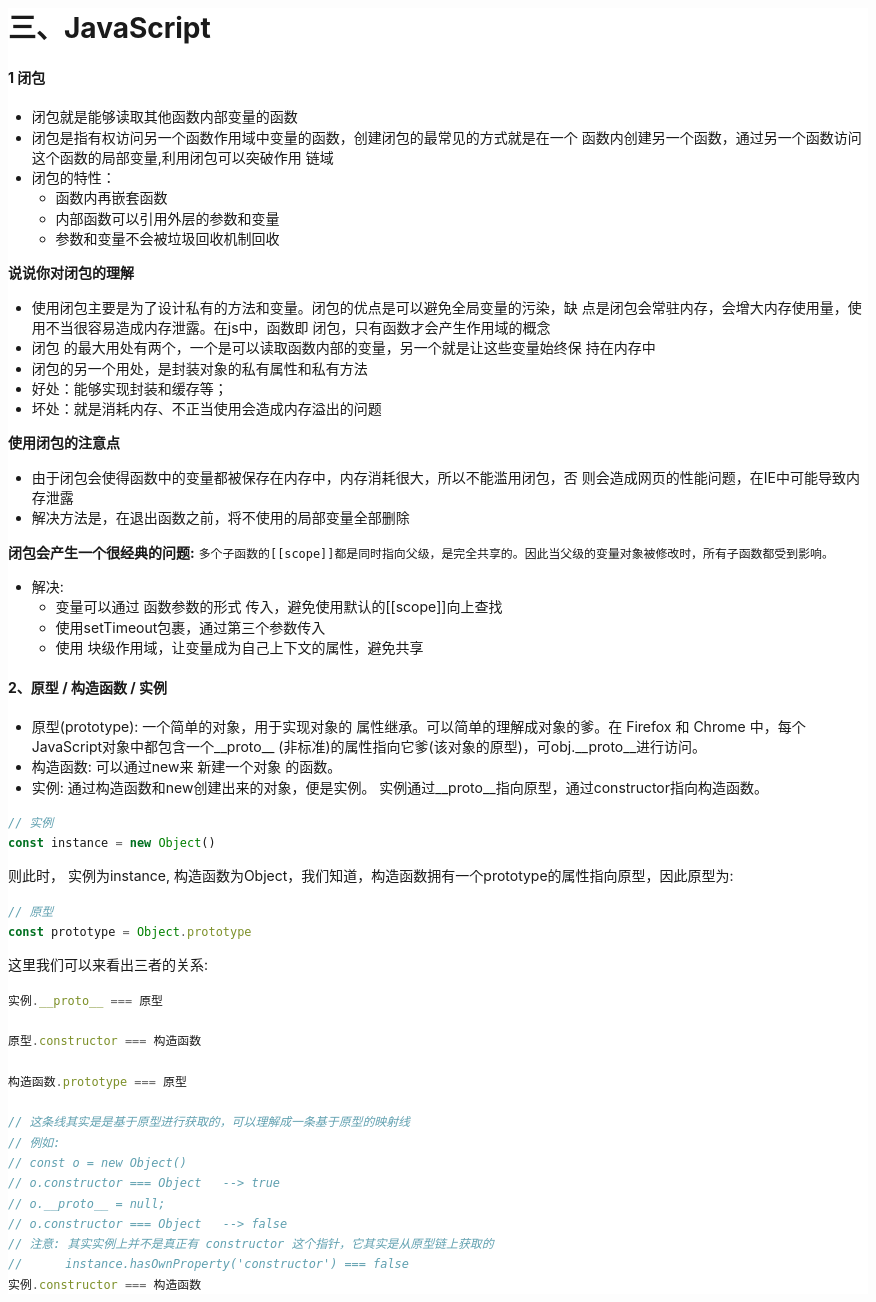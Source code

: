 # 三、JavaScript

#### 1 闭包
+ 闭包就是能够读取其他函数内部变量的函数
+ 闭包是指有权访问另⼀个函数作⽤域中变量的函数，创建闭包的最常⻅的⽅式就是在⼀个
函数内创建另⼀个函数，通过另⼀个函数访问这个函数的局部变量,利⽤闭包可以突破作⽤ 链域
+ 闭包的特性：
	+ 函数内再嵌套函数
	+ 内部函数可以引⽤外层的参数和变量
	+ 参数和变量不会被垃圾回收机制回收

**说说你对闭包的理解**

+ 使⽤闭包主要是为了设计私有的⽅法和变量。闭包的优点是可以避免全局变量的污染，缺 点是闭包会常驻内存，会增⼤内存使⽤量，使⽤不当很容易造成内存泄露。在js中，函数即 闭包，只有函数才会产⽣作⽤域的概念
+ 闭包 的最⼤⽤处有两个，⼀个是可以读取函数内部的变量，另⼀个就是让这些变量始终保 持在内存中
+ 闭包的另⼀个⽤处，是封装对象的私有属性和私有⽅法
+ 好处：能够实现封装和缓存等；
+ 坏处：就是消耗内存、不正当使⽤会造成内存溢出的问题

**使⽤闭包的注意点**

+ 由于闭包会使得函数中的变量都被保存在内存中，内存消耗很⼤，所以不能滥⽤闭包，否 则会造成⽹⻚的性能问题，在IE中可能导致内存泄露
+ 解决⽅法是，在退出函数之前，将不使⽤的局部变量全部删除

**闭包会产生一个很经典的问题:**
`多个子函数的[[scope]]都是同时指向父级，是完全共享的。因此当父级的变量对象被修改时，所有子函数都受到影响。`
+ 解决:
	+ 变量可以通过 函数参数的形式 传入，避免使用默认的[[scope]]向上查找
	+ 使用setTimeout包裹，通过第三个参数传入
	+ 使用 块级作用域，让变量成为自己上下文的属性，避免共享

#### 2、原型 / 构造函数 / 实例
+ 原型(prototype): 一个简单的对象，用于实现对象的 属性继承。可以简单的理解成对象的爹。在 Firefox 和 Chrome 中，每个JavaScript对象中都包含一个__proto__ (非标准)的属性指向它爹(该对象的原型)，可obj.__proto__进行访问。
+ 构造函数: 可以通过new来 新建一个对象 的函数。
+ 实例: 通过构造函数和new创建出来的对象，便是实例。 实例通过__proto__指向原型，通过constructor指向构造函数。

```javascript
// 实例
const instance = new Object()
```
则此时， 实例为instance, 构造函数为Object，我们知道，构造函数拥有一个prototype的属性指向原型，因此原型为:

```javascript
// 原型
const prototype = Object.prototype
```
这里我们可以来看出三者的关系:

```javascript
实例.__proto__ === 原型

原型.constructor === 构造函数

构造函数.prototype === 原型

// 这条线其实是是基于原型进行获取的，可以理解成一条基于原型的映射线
// 例如: 
// const o = new Object()
// o.constructor === Object   --> true
// o.__proto__ = null;
// o.constructor === Object   --> false
// 注意: 其实实例上并不是真正有 constructor 这个指针，它其实是从原型链上获取的
//      instance.hasOwnProperty('constructor') === false   
实例.constructor === 构造函数
```